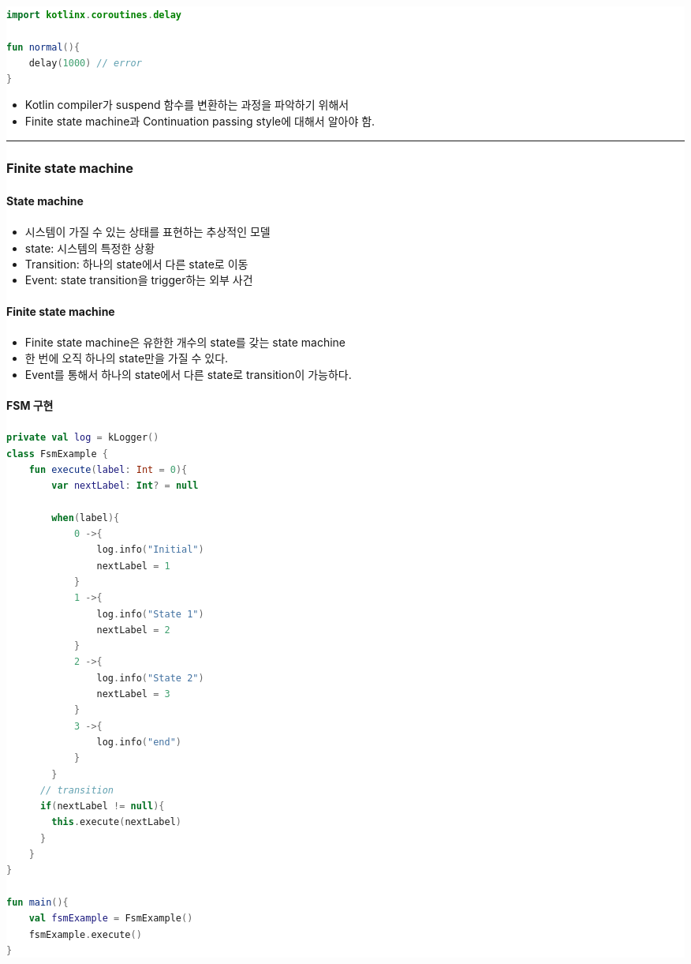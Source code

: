```kotlin
import kotlinx.coroutines.delay

fun normal(){
    delay(1000) // error
}
```
* Kotlin compiler가 suspend 함수를 변환하는 과정을 파악하기 위해서 
* Finite state machine과 Continuation passing style에 대해서 알아야 함.

--- 

### Finite state machine
#### State machine
* 시스템이 가질 수 있는 상태를 표현하는 추상적인 모델
* state: 시스템의 특정한 상황
* Transition: 하나의 state에서 다른 state로 이동
* Event: state transition을 trigger하는 외부 사건

#### Finite state machine
* Finite state machine은 유한한 개수의 state를 갖는 state machine
* 한 번에 오직 하나의 state만을 가질 수 있다.
* Event를 통해서 하나의 state에서 다른 state로 transition이 가능하다.

#### FSM 구현

```kotlin
private val log = kLogger()
class FsmExample {
    fun execute(label: Int = 0){
        var nextLabel: Int? = null
      
        when(label){
            0 ->{
                log.info("Initial")
                nextLabel = 1
            }
            1 ->{
                log.info("State 1")
                nextLabel = 2
            }
            2 ->{
                log.info("State 2")
                nextLabel = 3
            }
            3 ->{
                log.info("end")
            }
        }
      // transition
      if(nextLabel != null){
        this.execute(nextLabel)
      }
    }
}

fun main(){
    val fsmExample = FsmExample()
    fsmExample.execute()
}
```
